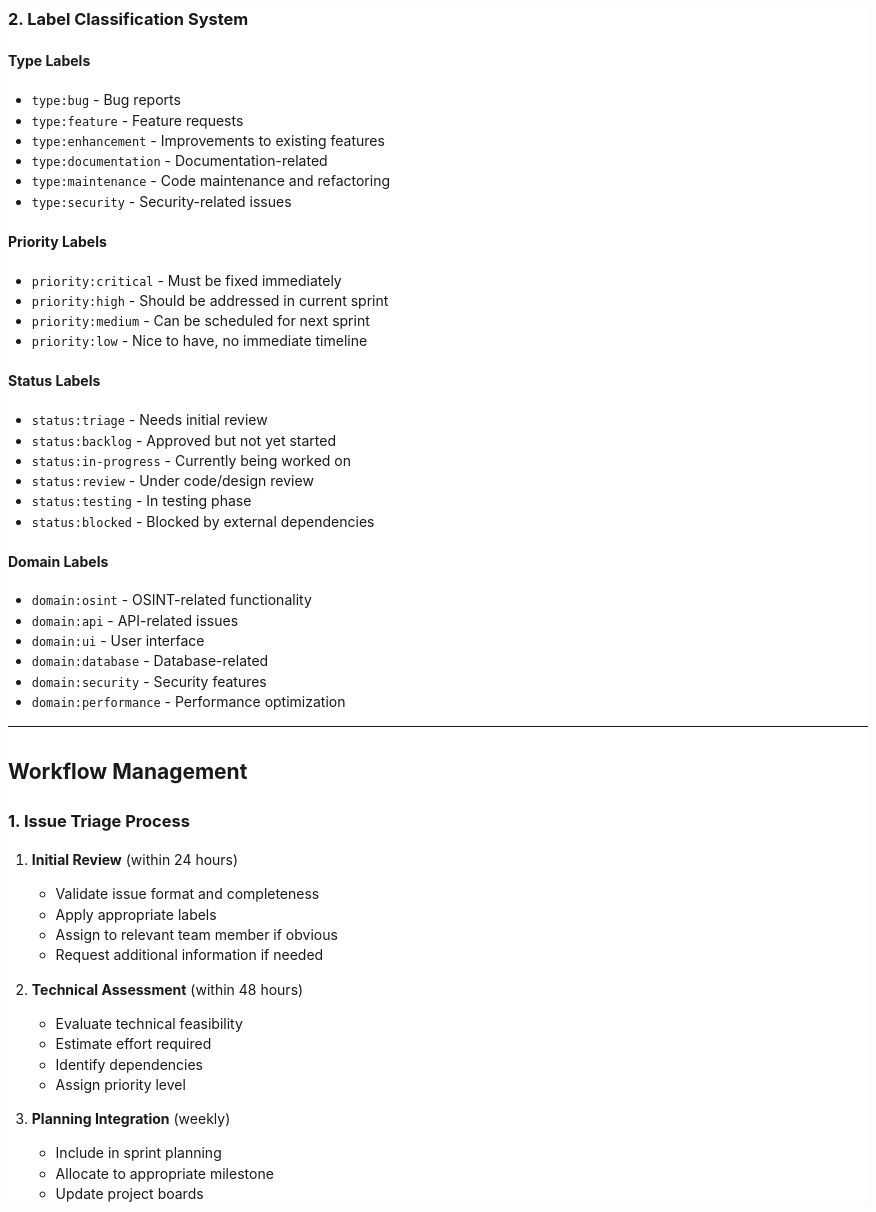 ### 2. Label Classification System

#### Type Labels
- `type:bug` - Bug reports
- `type:feature` - Feature requests
- `type:enhancement` - Improvements to existing features
- `type:documentation` - Documentation-related
- `type:maintenance` - Code maintenance and refactoring
- `type:security` - Security-related issues

#### Priority Labels
- `priority:critical` - Must be fixed immediately
- `priority:high` - Should be addressed in current sprint
- `priority:medium` - Can be scheduled for next sprint
- `priority:low` - Nice to have, no immediate timeline

#### Status Labels
- `status:triage` - Needs initial review
- `status:backlog` - Approved but not yet started
- `status:in-progress` - Currently being worked on
- `status:review` - Under code/design review
- `status:testing` - In testing phase
- `status:blocked` - Blocked by external dependencies

#### Domain Labels
- `domain:osint` - OSINT-related functionality
- `domain:api` - API-related issues
- `domain:ui` - User interface
- `domain:database` - Database-related
- `domain:security` - Security features
- `domain:performance` - Performance optimization

---

## Workflow Management

### 1. Issue Triage Process
1. **Initial Review** (within 24 hours)
   - Validate issue format and completeness
   - Apply appropriate labels
   - Assign to relevant team member if obvious
   - Request additional information if needed

2. **Technical Assessment** (within 48 hours)
   - Evaluate technical feasibility
   - Estimate effort required
   - Identify dependencies
   - Assign priority level

3. **Planning Integration** (weekly)
   - Include in sprint planning
   - Allocate to appropriate milestone
   - Update project boards
